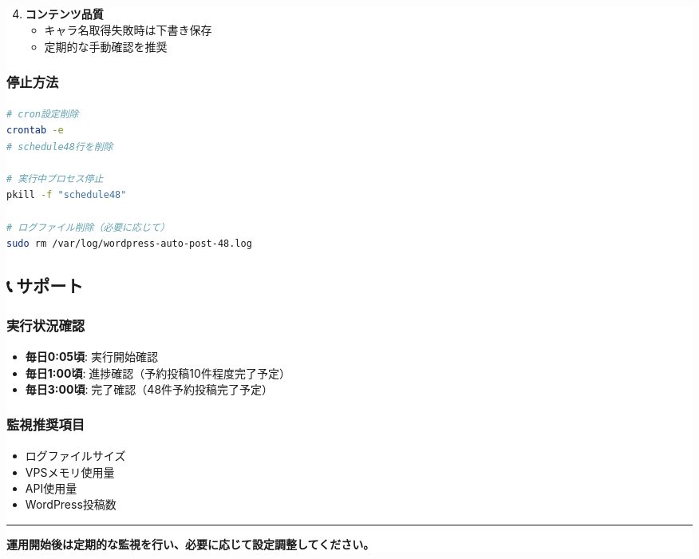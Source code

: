 4. **コンテンツ品質**
   - キャラ名取得失敗時は下書き保存
   - 定期的な手動確認を推奨

### 停止方法
```bash
# cron設定削除
crontab -e
# schedule48行を削除

# 実行中プロセス停止
pkill -f "schedule48"

# ログファイル削除（必要に応じて）
sudo rm /var/log/wordpress-auto-post-48.log
```

## 📞 サポート

### 実行状況確認
- **毎日0:05頃**: 実行開始確認
- **毎日1:00頃**: 進捗確認（予約投稿10件程度完了予定）
- **毎日3:00頃**: 完了確認（48件予約投稿完了予定）

### 監視推奨項目
- ログファイルサイズ
- VPSメモリ使用量
- API使用量
- WordPress投稿数

---

**運用開始後は定期的な監視を行い、必要に応じて設定調整してください。**